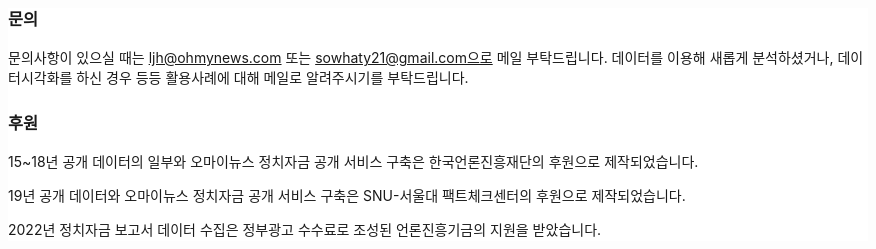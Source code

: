 
### 문의
문의사항이 있으실 때는 ljh@ohmynews.com 또는 sowhaty21@gmail.com으로 메일 부탁드립니다. 데이터를 이용해 새롭게 분석하셨거나, 데이터시각화를 하신 경우 등등 활용사례에 대해 메일로 알려주시기를 부탁드립니다.

### 후원
15~18년 공개 데이터의 일부와 오마이뉴스 정치자금 공개 서비스 구축은 한국언론진흥재단의 후원으로 제작되었습니다.

19년 공개 데이터와 오마이뉴스 정치자금 공개 서비스 구축은 SNU-서울대 팩트체크센터의 후원으로 제작되었습니다.

2022년 정치자금 보고서 데이터 수집은 정부광고 수수료로 조성된 언론진흥기금의 지원을 받았습니다.
